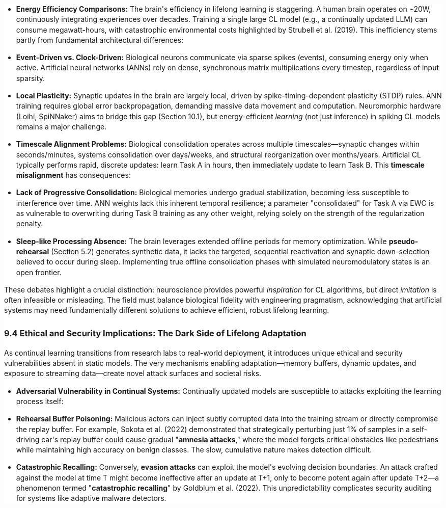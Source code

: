*   **Energy Efficiency Comparisons:** The brain's efficiency in lifelong learning is staggering. A human brain operates on ~20W, continuously integrating experiences over decades. Training a single large CL model (e.g., a continually updated LLM) can consume megawatt-hours, with catastrophic environmental costs highlighted by Strubell et al. (2019). This inefficiency stems partly from fundamental architectural differences:

*   **Event-Driven vs. Clock-Driven:** Biological neurons communicate via sparse spikes (events), consuming energy only when active. Artificial neural networks (ANNs) rely on dense, synchronous matrix multiplications every timestep, regardless of input sparsity.

*   **Local Plasticity:** Synaptic updates in the brain are largely local, driven by spike-timing-dependent plasticity (STDP) rules. ANN training requires global error backpropagation, demanding massive data movement and computation. Neuromorphic hardware (Loihi, SpiNNaker) aims to bridge this gap (Section 10.1), but energy-efficient *learning* (not just inference) in spiking CL models remains a major challenge.

*   **Timescale Alignment Problems:** Biological consolidation operates across multiple timescales—synaptic changes within seconds/minutes, systems consolidation over days/weeks, and structural reorganization over months/years. Artificial CL typically performs rapid, discrete updates: learn Task A in hours, then immediately update to learn Task B. This **timescale misalignment** has consequences:

*   **Lack of Progressive Consolidation:** Biological memories undergo gradual stabilization, becoming less susceptible to interference over time. ANN weights lack this inherent temporal resilience; a parameter "consolidated" for Task A via EWC is as vulnerable to overwriting during Task B training as any other weight, relying solely on the strength of the regularization penalty.

*   **Sleep-like Processing Absence:** The brain leverages extended offline periods for memory optimization. While **pseudo-rehearsal** (Section 5.2) generates synthetic data, it lacks the targeted, sequential reactivation and synaptic down-selection believed to occur during sleep. Implementing true offline consolidation phases with simulated neuromodulatory states is an open frontier.

These debates highlight a crucial distinction: neuroscience provides powerful *inspiration* for CL algorithms, but direct *imitation* is often infeasible or misleading. The field must balance biological fidelity with engineering pragmatism, acknowledging that artificial systems may need fundamentally different solutions to achieve efficient, robust lifelong learning.

### 9.4 Ethical and Security Implications: The Dark Side of Lifelong Adaptation

As continual learning transitions from research labs to real-world deployment, it introduces unique ethical and security vulnerabilities absent in static models. The very mechanisms enabling adaptation—memory buffers, dynamic updates, and exposure to streaming data—create novel attack surfaces and societal risks.

*   **Adversarial Vulnerability in Continual Systems:** Continually updated models are susceptible to attacks exploiting the learning process itself:

*   **Rehearsal Buffer Poisoning:** Malicious actors can inject subtly corrupted data into the training stream or directly compromise the replay buffer. For example, Sokota et al. (2022) demonstrated that strategically perturbing just 1% of samples in a self-driving car's replay buffer could cause gradual "**amnesia attacks**," where the model forgets critical obstacles like pedestrians while maintaining high accuracy on benign classes. The slow, cumulative nature makes detection difficult.

*   **Catastrophic Recalling:** Conversely, **evasion attacks** can exploit the model's evolving decision boundaries. An attack crafted against the model at time T might become ineffective after an update at T+1, only to become potent again after update T+2—a phenomenon termed "**catastrophic recalling**" by Goldblum et al. (2022). This unpredictability complicates security auditing for systems like adaptive malware detectors.
